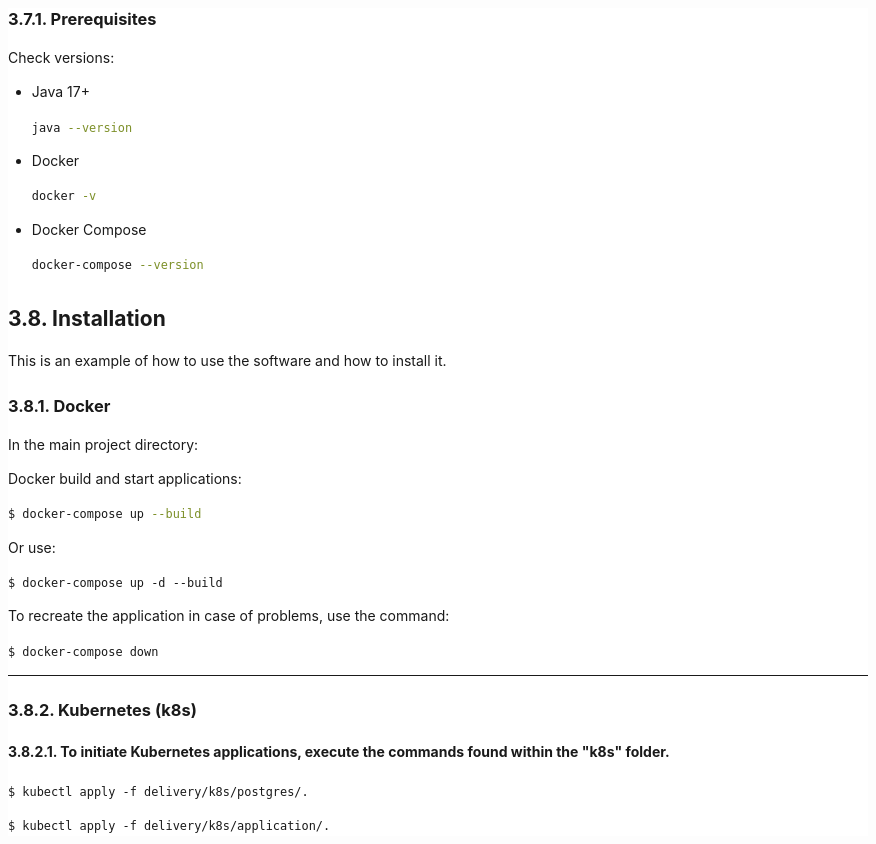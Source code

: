### 3.7.1. Prerequisites
Check versions:
* Java 17+
  ```sh
  java --version
  ```

* Docker
  ```sh
  docker -v
  ```

* Docker Compose
  ```sh
  docker-compose --version
  ```

## 3.8. Installation
This is an example of how to use the software and how to install it.


### 3.8.1. Docker

In the main project directory:

  
  Docker build and start applications:
  ```sh 
  $ docker-compose up --build
  ```
  
   Or use:
   
  ```
  $ docker-compose up -d --build
  ```
  

  To recreate the application in case of problems, use the command:
    
  ```
  $ docker-compose down
  ```
  
---


### 3.8.2. Kubernetes (k8s)

#### 3.8.2.1. To initiate Kubernetes applications, execute the commands found within the "k8s" folder.

```
$ kubectl apply -f delivery/k8s/postgres/.
```

```
$ kubectl apply -f delivery/k8s/application/.
```
